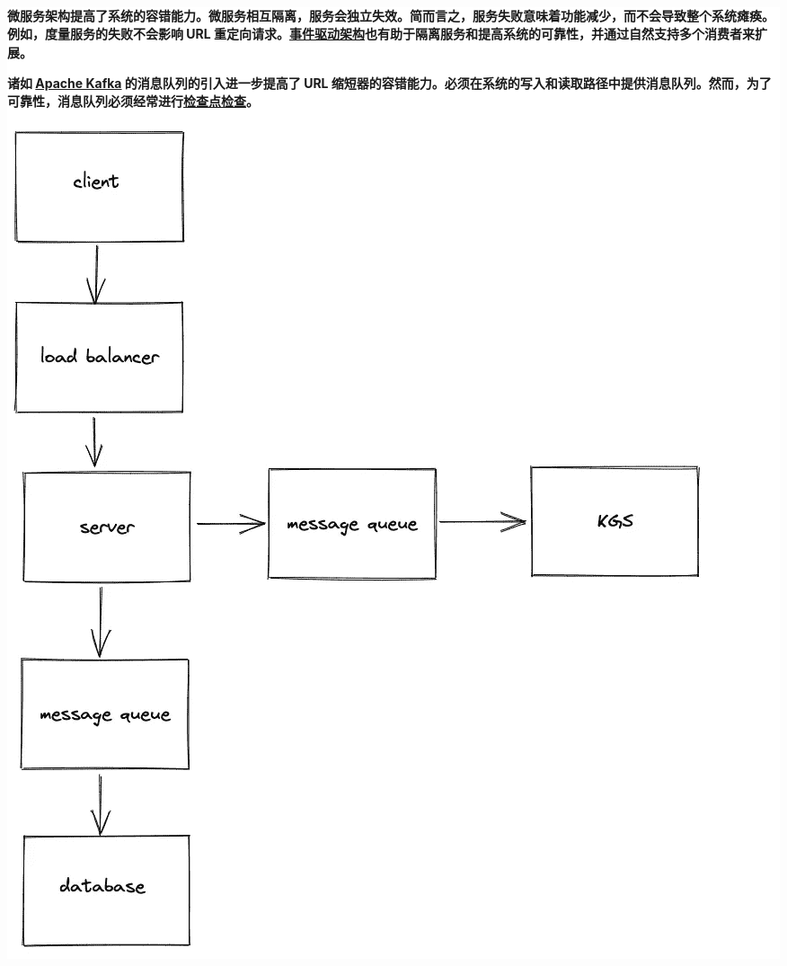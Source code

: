 ****微服务架构提高了系统的容错能力。微服务相互隔离，服务会独立失效。简而言之，服务失败意味着功能减少，而不会导致整个系统瘫痪。例如，度量服务的失败不会影响 URL 重定向请求。[事件驱动架构](https://en.wikipedia.org/wiki/Event-driven_architecture)也有助于隔离服务和提高系统的可靠性，并通过自然支持多个消费者来扩展。****

****诸如 [Apache Kafka](https://kafka.apache.org/) 的消息队列的引入进一步提高了 URL 缩短器的容错能力。必须在系统的写入和读取路径中提供消息队列。然而，为了可靠性，消息队列必须经常进行[检查点检查](https://en.wikipedia.org/wiki/Application_checkpointing)。****

****![](img/6dbc8388290993048454495713c3d02c.png)****
